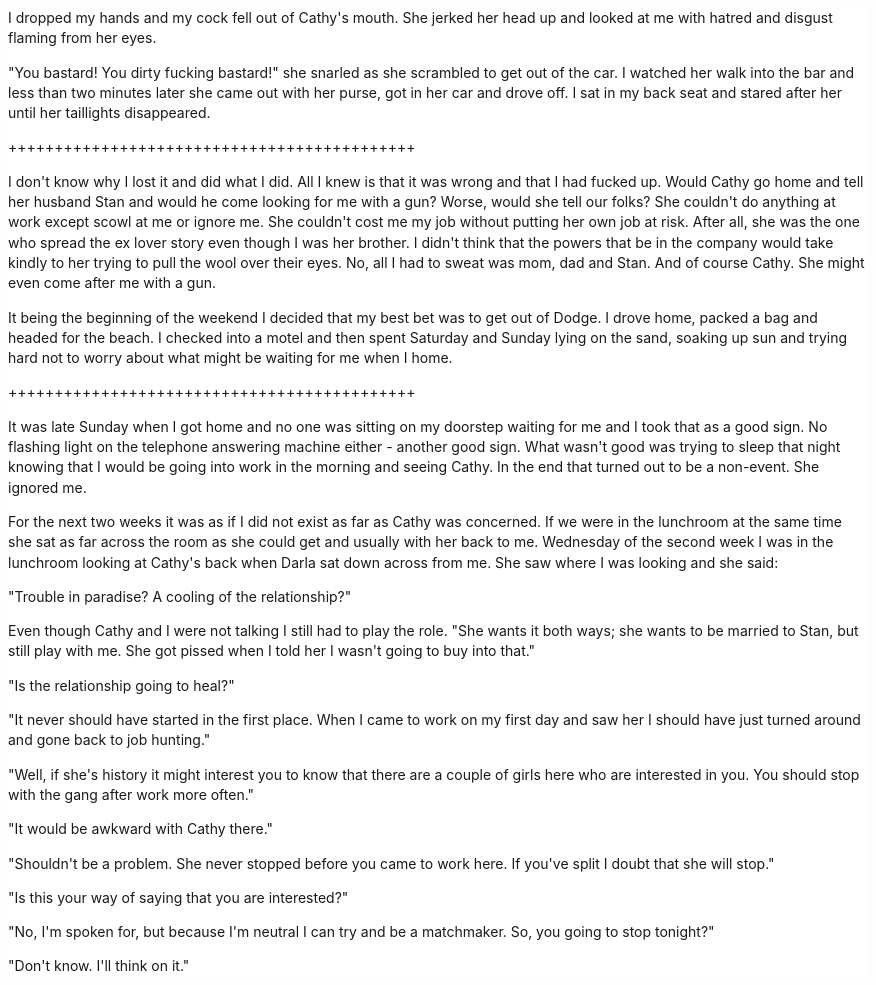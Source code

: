 I dropped my hands and my cock fell out of Cathy's mouth. She jerked her head up and looked at me with hatred and disgust flaming from her eyes. 

"You bastard! You dirty fucking bastard!" she snarled as she scrambled to get out of the car. I watched her walk into the bar and less than two minutes later she came out with her purse, got in her car and drove off. I sat in my back seat and stared after her until her taillights disappeared. 

++++++++++++++++++++++++++++++++++++++++++++ 

I don't know why I lost it and did what I did. All I knew is that it was wrong and that I had fucked up. Would Cathy go home and tell her husband Stan and would he come looking for me with a gun? Worse, would she tell our folks? She couldn't do anything at work except scowl at me or ignore me. She couldn't cost me my job without putting her own job at risk. After all, she was the one who spread the ex lover story even though I was her brother. I didn't think that the powers that be in the company would take kindly to her trying to pull the wool over their eyes. No, all I had to sweat was mom, dad and Stan. And of course Cathy. She might even come after me with a gun. 

It being the beginning of the weekend I decided that my best bet was to get out of Dodge. I drove home, packed a bag and headed for the beach. I checked into a motel and then spent Saturday and Sunday lying on the sand, soaking up sun and trying hard not to worry about what might be waiting for me when I home. 

++++++++++++++++++++++++++++++++++++++++++++ 

It was late Sunday when I got home and no one was sitting on my doorstep waiting for me and I took that as a good sign. No flashing light on the telephone answering machine either - another good sign. What wasn't good was trying to sleep that night knowing that I would be going into work in the morning and seeing Cathy. In the end that turned out to be a non-event. She ignored me. 

For the next two weeks it was as if I did not exist as far as Cathy was concerned. If we were in the lunchroom at the same time she sat as far across the room as she could get and usually with her back to me. Wednesday of the second week I was in the lunchroom looking at Cathy's back when Darla sat down across from me. She saw where I was looking and she said: 

"Trouble in paradise? A cooling of the relationship?" 

Even though Cathy and I were not talking I still had to play the role. "She wants it both ways; she wants to be married to Stan, but still play with me. She got pissed when I told her I wasn't going to buy into that." 

"Is the relationship going to heal?" 

"It never should have started in the first place. When I came to work on my first day and saw her I should have just turned around and gone back to job hunting." 

"Well, if she's history it might interest you to know that there are a couple of girls here who are interested in you. You should stop with the gang after work more often." 

"It would be awkward with Cathy there." 

"Shouldn't be a problem. She never stopped before you came to work here. If you've split I doubt that she will stop." 

"Is this your way of saying that you are interested?" 

"No, I'm spoken for, but because I'm neutral I can try and be a matchmaker. So, you going to stop tonight?" 

"Don't know. I'll think on it." 
